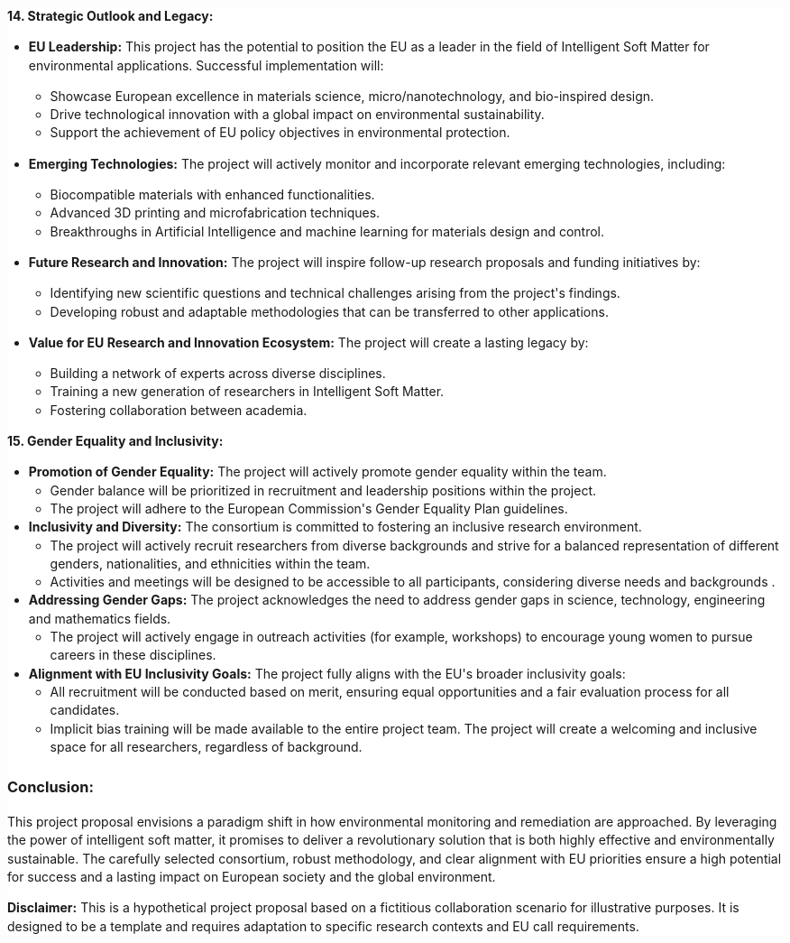 
**14. Strategic Outlook and Legacy:**

* **EU Leadership:**  This project has the potential to position the EU as a leader in the field of Intelligent Soft Matter for environmental applications.  Successful implementation will:
    * Showcase European excellence in materials science, micro/nanotechnology, and bio-inspired design.
    * Drive technological innovation with a global impact on environmental sustainability. 
    * Support the achievement of EU policy objectives in environmental protection.

* **Emerging Technologies:** The project will actively monitor and incorporate relevant emerging technologies, including: 
    * Biocompatible materials with enhanced functionalities.
    * Advanced 3D printing and microfabrication techniques.
    * Breakthroughs in Artificial Intelligence and machine learning for materials design and control.

* **Future Research and Innovation:**  The project will inspire follow-up research proposals and funding initiatives by:
   * Identifying new scientific questions and technical challenges arising from the project's findings.
   * Developing robust and adaptable methodologies that can be transferred  to other applications.

* **Value for EU Research and Innovation Ecosystem:**  The project will create a lasting legacy by:  
    * Building a network of experts across diverse disciplines. 
   * Training a new generation of researchers in Intelligent Soft Matter.
   * Fostering collaboration between academia.  

**15. Gender Equality and Inclusivity:**

* **Promotion of Gender Equality:**  The project will actively promote gender equality within the team.
    * Gender balance will be prioritized in recruitment and leadership positions within the project.
    * The project will adhere to the European Commission's Gender Equality Plan guidelines.
* **Inclusivity and Diversity:**   The consortium is committed to fostering an inclusive research environment.
    *  The project will actively recruit researchers from diverse backgrounds and strive for a balanced representation of different genders, nationalities, and ethnicities within the team.
    * Activities and meetings will be designed to be accessible to all participants, considering diverse needs  and backgrounds . 
* **Addressing Gender Gaps:** The project acknowledges the need to address gender gaps in science, technology, engineering and mathematics fields. 
    * The project will actively engage in outreach activities (for example, workshops) to encourage young women to pursue careers in these disciplines.
* **Alignment with EU Inclusivity Goals:**   The project fully aligns with the EU's broader inclusivity goals:
    *  All recruitment will be conducted based on merit, ensuring equal opportunities and a fair evaluation process for all candidates. 
    * Implicit bias training will be made available to the entire project team. The project will create a welcoming and inclusive space for all researchers, regardless of background.  


### Conclusion:

This project proposal envisions a paradigm shift in how environmental monitoring and remediation are approached.  By leveraging the power of intelligent soft matter,  it promises to deliver a revolutionary solution that is both highly effective and environmentally sustainable.  The carefully selected consortium, robust methodology, and clear alignment with EU priorities ensure a high potential for success and a lasting impact on European society and the global environment. 


 **Disclaimer:** This is a hypothetical project proposal based on a fictitious collaboration scenario for illustrative purposes. It is designed to be a template and requires adaptation to specific research contexts and EU call requirements.
 

